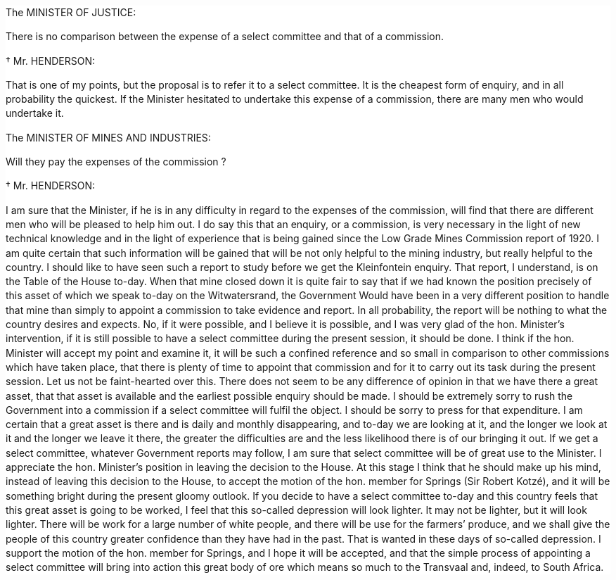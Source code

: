 </speech>

<speech by="#minister_of_justice">

<from>The <person refersTo="hansard_za">MINISTER OF JUSTICE</person>:</from>

<p>There is no comparison between the expense of a select committee and that of a commission.</p>

</speech>

<speech by="#henderson">

<from>&#x2020; Mr. <person refersTo="hansard_za">HENDERSON</person>:</from>

<p>That is one of my points, but the proposal is to refer it to a select committee. It is the cheapest form of enquiry, and in all probability the quickest. If the Minister hesitated to undertake this expense of a commission, there are many men who would undertake it.</p>

</speech>

<speech by="#minister_of_mines_and_industries">

<from>The <person refersTo="hansard_za">MINISTER OF MINES AND INDUSTRIES</person>:</from>

<p>Will they pay the expenses of the commission ?</p>

</speech>

<speech by="#henderson">

<from>&#x2020; Mr. <person refersTo="hansard_za">HENDERSON</person>:</from>

<p>I am sure that the Minister, if he is in any difficulty in regard to the expenses of the commission, will find that there are different men who will be pleased to help him out. I do say this that an enquiry, or a commission, is very necessary in the light of new technical knowledge and in the light of experience that is being gained since the Low Grade Mines Commission report of 1920. I am quite certain that such information will be gained that will be not only helpful to the mining industry, but really helpful to the country. I should like to have seen such a report to study before we get the Kleinfontein enquiry. That report, I understand, is on the Table of the House to-day. When that mine closed down it is quite fair to say that if we had known the position precisely of this asset of which we speak to-day on the Witwatersrand, the Government Would have been in a very different position to handle that mine than simply to appoint a commission to take evidence and report. In all probability, the report will be nothing to what the country desires and expects. No, if it were possible, and I believe it is possible, and I was very glad of the hon. Minister&#x2019;s intervention, if it is still possible to have a select committee during the present session, it should be done. I think if the hon. Minister will accept my point and examine it, it will be such a confined reference and so small in comparison to other commissions which have taken place, that there is plenty of time to appoint that commission and for it to carry out its task during the present session. Let us not be faint-hearted over this. There does not seem to be any difference of opinion in that we have there a great asset, that that asset is available and the earliest possible enquiry should be made. I should be extremely sorry to rush the Government into a commission if a select committee will fulfil the object. I should be sorry to press for that expenditure. I am certain that a great asset is there and is daily and monthly disappearing, and to-day we are looking at it, and the longer we look at it and the longer we leave it there, the greater the difficulties are and the less likelihood there is of our bringing it out. If we get a select committee, whatever Government reports may follow, I am sure that select committee will be of great use to the Minister. I appreciate the hon. Minister&#x2019;s position in leaving the decision to the House. At this stage I think that he should make up his mind, instead of leaving this decision to the House, to accept the motion of the hon. member for Springs (Sir Robert Kotz&#x00E9;), and it will be something bright during the present gloomy outlook. If you decide to have a select committee to-day and this country feels that this great asset is going to be worked, I feel that this so-called depression will look lighter. It may not be lighter, but it will look lighter. There will be work for a large number of white people, and there will be use for the farmers&#x2019; produce, and we shall give the people of this country greater confidence than they have had in the past. That is wanted in these days of so-called depression. I support the motion of the hon. member for Springs, and I hope it will be accepted, and that the simple process of appointing a select committee will bring into <span class="col_2189-2190" refersTo="page_1166"/>action this great body of ore which means so much to the Transvaal and, indeed, to South Africa.</p>

